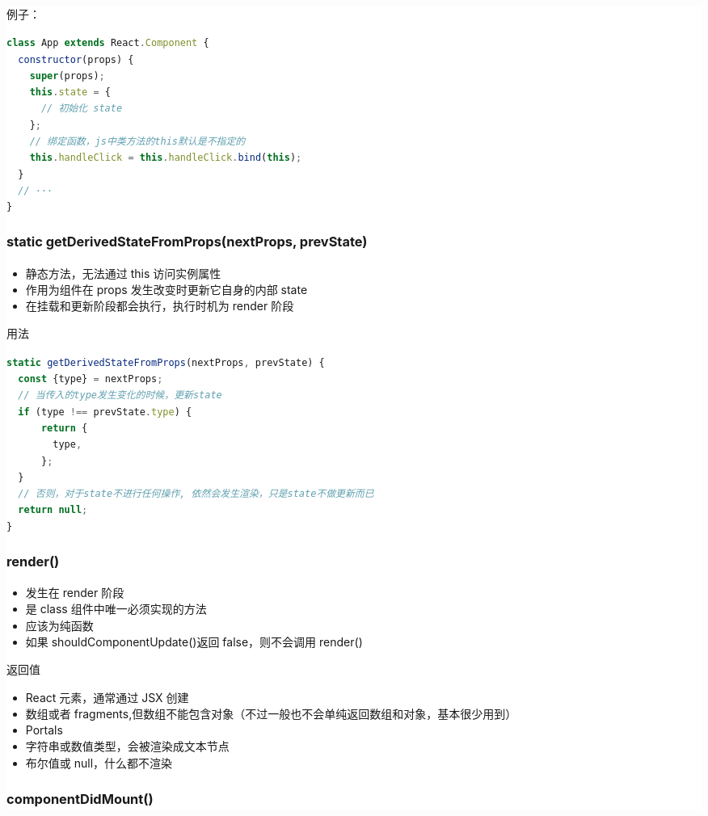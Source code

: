 例子：

```js
class App extends React.Component {
  constructor(props) {
    super(props);
    this.state = {
      // 初始化 state
    };
    // 绑定函数，js中类方法的this默认是不指定的
    this.handleClick = this.handleClick.bind(this);
  }
  // ···
}
```

### static getDerivedStateFromProps(nextProps, prevState)

- 静态方法，无法通过 this 访问实例属性
- 作用为组件在 props 发生改变时更新它自身的内部 state
- 在挂载和更新阶段都会执行，执行时机为 render 阶段

用法

```js
static getDerivedStateFromProps(nextProps, prevState) {
  const {type} = nextProps;
  // 当传入的type发生变化的时候，更新state
  if (type !== prevState.type) {
      return {
        type,
      };
  }
  // 否则，对于state不进行任何操作, 依然会发生渲染，只是state不做更新而已
  return null;
}

```

### render()

- 发生在 render 阶段
- 是 class 组件中唯一必须实现的方法
- 应该为纯函数
- 如果 shouldComponentUpdate()返回 false，则不会调用 render()

返回值

- React 元素，通常通过 JSX 创建
- 数组或者 fragments,但数组不能包含对象（不过一般也不会单纯返回数组和对象，基本很少用到）
- Portals
- 字符串或数值类型，会被渲染成文本节点
- 布尔值或 null，什么都不渲染

### componentDidMount()
